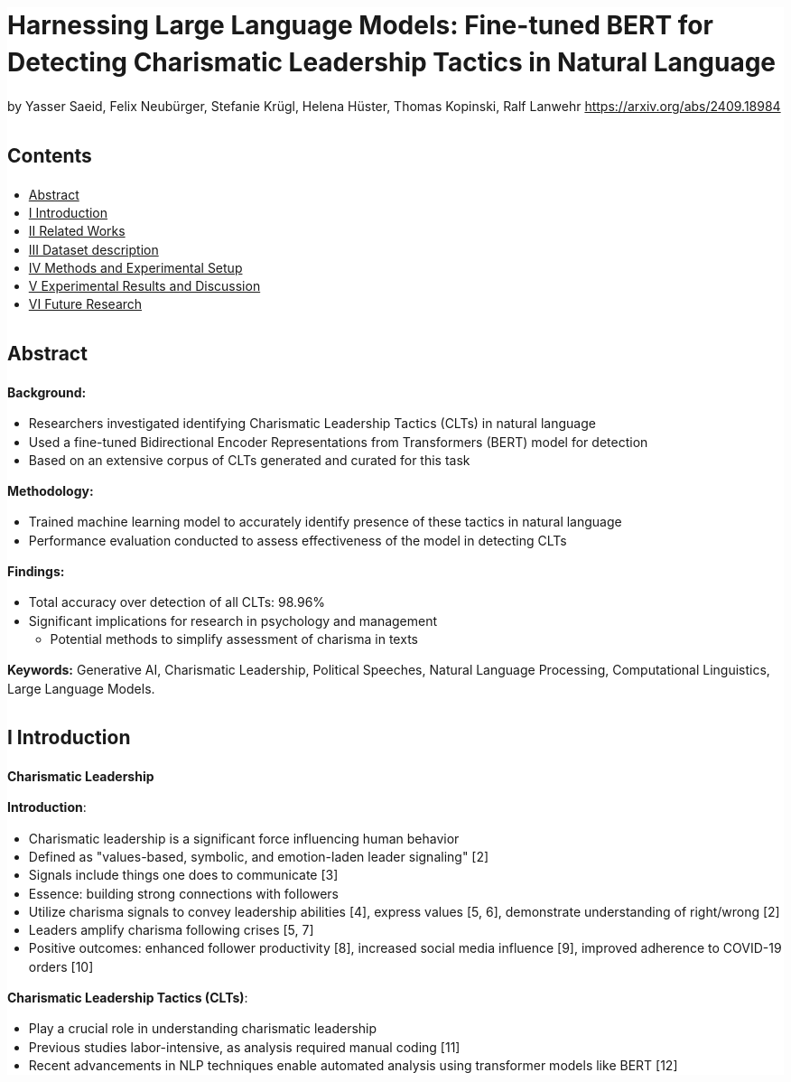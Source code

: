 # Harnessing Large Language Models: Fine-tuned BERT for Detecting Charismatic Leadership Tactics in Natural Language

by Yasser Saeid, Felix Neubürger, Stefanie Krügl, Helena Hüster, Thomas Kopinski, Ralf Lanwehr
https://arxiv.org/abs/2409.18984

## Contents
- [Abstract](#abstract)
- [I Introduction](#i-introduction)
- [II Related Works](#ii-related-works)
- [III Dataset description](#iii-dataset-description)
- [IV Methods and Experimental Setup](#iv-methods-and-experimental-setup)
- [V Experimental Results and Discussion](#v-experimental-results-and-discussion)
- [VI Future Research](#vi-future-research)

## Abstract
**Background:**
- Researchers investigated identifying Charismatic Leadership Tactics (CLTs) in natural language
- Used a fine-tuned Bidirectional Encoder Representations from Transformers (BERT) model for detection
- Based on an extensive corpus of CLTs generated and curated for this task

**Methodology:**
- Trained machine learning model to accurately identify presence of these tactics in natural language
- Performance evaluation conducted to assess effectiveness of the model in detecting CLTs

**Findings:**
- Total accuracy over detection of all CLTs: 98.96%
- Significant implications for research in psychology and management
  - Potential methods to simplify assessment of charisma in texts

**Keywords:** Generative AI, Charismatic Leadership, Political Speeches, Natural Language Processing, Computational Linguistics, Large Language Models.

## I Introduction

**Charismatic Leadership**

**Introduction**:
- Charismatic leadership is a significant force influencing human behavior
- Defined as "values-based, symbolic, and emotion-laden leader signaling" [2]
- Signals include things one does to communicate [3]
- Essence: building strong connections with followers
- Utilize charisma signals to convey leadership abilities [4], express values [5, 6], demonstrate understanding of right/wrong [2]
- Leaders amplify charisma following crises [5, 7]
- Positive outcomes: enhanced follower productivity [8], increased social media influence [9], improved adherence to COVID-19 orders [10]

**Charismatic Leadership Tactics (CLTs)**:
- Play a crucial role in understanding charismatic leadership
- Previous studies labor-intensive, as analysis required manual coding [11]
- Recent advancements in NLP techniques enable automated analysis using transformer models like BERT [12]
